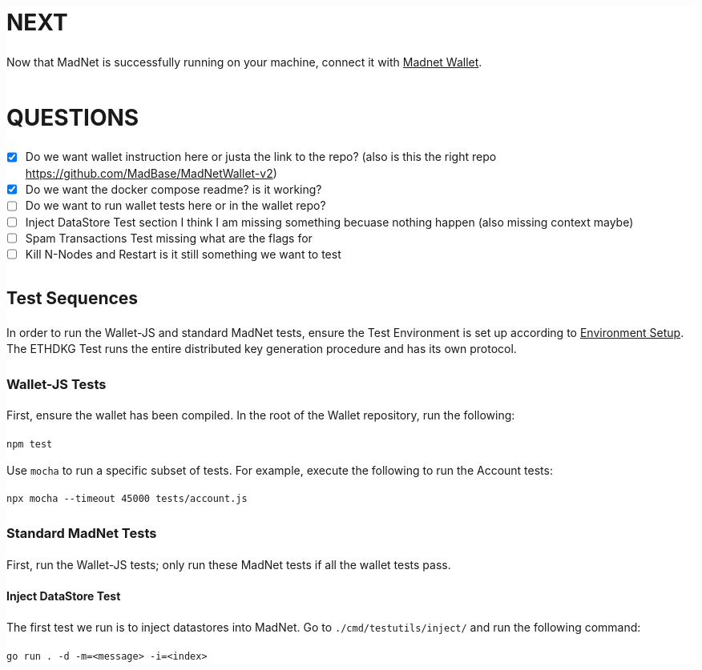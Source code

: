 
# NEXT

Now that MadNet is successfully running on your machine, connect it with [Madnet Wallet](https://github.com/MadBase/MadNetWallet-v2). 



# QUESTIONS

- [x] Do we want wallet instruction here or justa the link to the repo? (also is this the right
   repo https://github.com/MadBase/MadNetWallet-v2) 
- [x] Do we want the docker compose readme? is it working?
- [ ] Do we want to run wallet tests here or in the wallet repo?
- [ ] Inject DataStore Test section I think I am missing something becuase nothing happen (also missing context maybe)
- [ ] Spam Transactions Test missing what are the flags for
- [ ] Kill N-Nodes and Restart is it still something we want to test

## Test Sequences

In order to run the Wallet-JS and standard MadNet tests, ensure the Test Environment is set up according to
[Environment Setup](#environment-setup). The ETHDKG Test runs the entire distributed key generation procedure and has
its own protocol.

### Wallet-JS Tests

First, ensure the wallet has been compiled. In the root of the Wallet repository, run the following:

```
npm test
```

Use `mocha` to run a specific subset of tests. For example, execute the following to run the Account tests:

```
npx mocha --timeout 45000 tests/account.js
```

### Standard MadNet Tests

First, run the Wallet-JS tests; only run these MadNet tests if all the wallet tests pass.

#### Inject DataStore Test

The first test we run is to inject datastores into MadNet. Go to `./cmd/testutils/inject/` and run the following
command:

```
go run . -d -m=<message> -i=<index>
```
